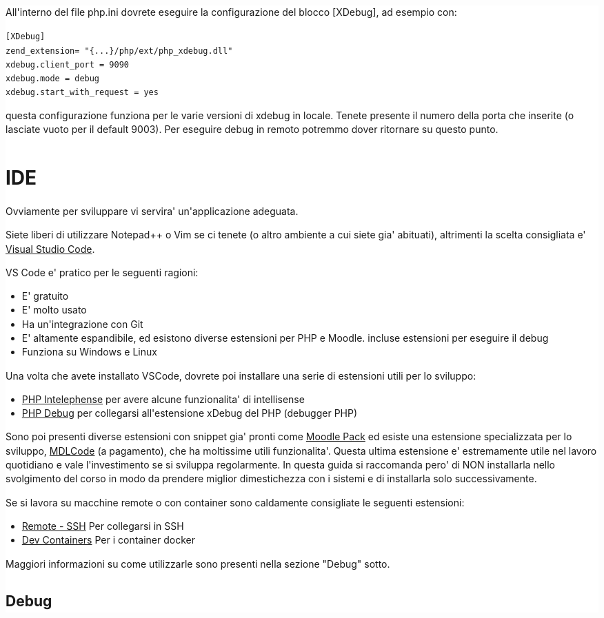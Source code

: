 All'interno del file php.ini dovrete eseguire la configurazione del blocco [XDebug], ad esempio con:

```
[XDebug]
zend_extension= "{...}/php/ext/php_xdebug.dll"
xdebug.client_port = 9090
xdebug.mode = debug
xdebug.start_with_request = yes
```

questa configurazione funziona per le varie versioni di xdebug in locale. Tenete presente il numero della porta che inserite (o lasciate vuoto per il default 9003). Per eseguire debug in remoto potremmo dover ritornare su questo punto.

IDE
===

Ovviamente per sviluppare vi servira' un'applicazione adeguata.

Siete liberi di utilizzare Notepad++ o Vim se ci tenete (o altro ambiente a cui siete gia' abituati), altrimenti la scelta consigliata e' [Visual Studio Code](https://code.visualstudio.com/).

VS Code e' pratico per le seguenti ragioni:
* E' gratuito
* E' molto usato
* Ha un'integrazione con Git
* E' altamente espandibile, ed esistono diverse estensioni per PHP e Moodle. incluse estensioni per eseguire il debug
* Funziona su Windows e Linux

Una volta che avete installato VSCode, dovrete poi installare una serie di estensioni utili per lo sviluppo:

* [PHP Intelephense](https://marketplace.visualstudio.com/items?itemName=bmewburn.vscode-intelephense-client) per avere alcune funzionalita' di intellisense
* [PHP Debug](https://marketplace.visualstudio.com/items?itemName=xdebug.php-debug) per collegarsi all'estensione xDebug del PHP (debugger PHP)

Sono poi presenti diverse estensioni con snippet gia' pronti come [Moodle Pack](https://marketplace.visualstudio.com/items?itemName=imgildev.vscode-moodle-snippets) ed esiste una estensione specializzata per lo sviluppo, [MDLCode](https://marketplace.visualstudio.com/items?itemName=LMSCloud.mdlcode) (a pagamento), che ha moltissime utili funzionalita'. Questa ultima estensione e' estremamente utile nel lavoro quotidiano e vale l'investimento se si sviluppa regolarmente. In questa guida si raccomanda pero' di NON installarla nello svolgimento del corso in modo da prendere miglior dimestichezza con i sistemi e di installarla solo successivamente.

Se si lavora su macchine remote o con container sono caldamente consigliate le seguenti estensioni:

* [Remote - SSH](https://marketplace.visualstudio.com/items?itemName=ms-vscode-remote.remote-ssh) Per collegarsi in SSH
* [Dev Containers](https://marketplace.visualstudio.com/items?itemName=ms-vscode-remote.remote-containers) Per i container docker

Maggiori informazioni su come utilizzarle sono presenti nella sezione "Debug" sotto.

Debug
-----
